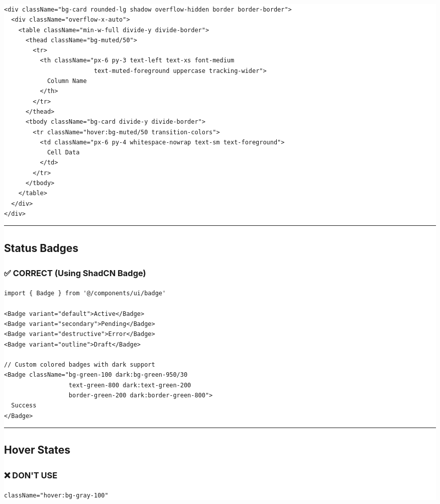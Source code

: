 ```tsx
<div className="bg-card rounded-lg shadow overflow-hidden border border-border">
  <div className="overflow-x-auto">
    <table className="min-w-full divide-y divide-border">
      <thead className="bg-muted/50">
        <tr>
          <th className="px-6 py-3 text-left text-xs font-medium
                         text-muted-foreground uppercase tracking-wider">
            Column Name
          </th>
        </tr>
      </thead>
      <tbody className="bg-card divide-y divide-border">
        <tr className="hover:bg-muted/50 transition-colors">
          <td className="px-6 py-4 whitespace-nowrap text-sm text-foreground">
            Cell Data
          </td>
        </tr>
      </tbody>
    </table>
  </div>
</div>
```

---

## Status Badges

### ✅ CORRECT (Using ShadCN Badge)
```tsx
import { Badge } from '@/components/ui/badge'

<Badge variant="default">Active</Badge>
<Badge variant="secondary">Pending</Badge>
<Badge variant="destructive">Error</Badge>
<Badge variant="outline">Draft</Badge>

// Custom colored badges with dark support
<Badge className="bg-green-100 dark:bg-green-950/30
                  text-green-800 dark:text-green-200
                  border-green-200 dark:border-green-800">
  Success
</Badge>
```

---

## Hover States

### ❌ DON'T USE
```tsx
className="hover:bg-gray-100"
```
